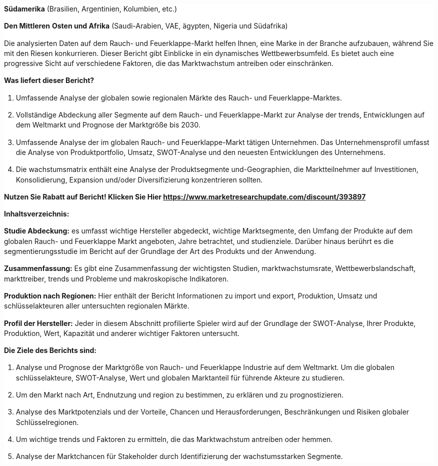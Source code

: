 <strong>Südamerika</strong> (Brasilien, Argentinien, Kolumbien, etc.)

<strong>Den Mittleren</strong> <strong>Osten und Afrika</strong> (Saudi-Arabien, VAE, ägypten, Nigeria und Südafrika)

Die analysierten Daten auf dem Rauch- und Feuerklappe-Markt helfen Ihnen, eine Marke in der Branche aufzubauen, während Sie mit den Riesen konkurrieren. Dieser Bericht gibt Einblicke in ein dynamisches Wettbewerbsumfeld. Es bietet auch eine progressive Sicht auf verschiedene Faktoren, die das Marktwachstum antreiben oder einschränken.

<strong>Was liefert dieser Bericht?</strong>

1. Umfassende Analyse der globalen sowie regionalen Märkte des Rauch- und Feuerklappe-Marktes.

2. Vollständige Abdeckung aller Segmente auf dem Rauch- und Feuerklappe-Markt zur Analyse der trends, Entwicklungen auf dem Weltmarkt und Prognose der Marktgröße bis 2030.

3. Umfassende Analyse der im globalen Rauch- und Feuerklappe-Markt tätigen Unternehmen. Das Unternehmensprofil umfasst die Analyse von Produktportfolio, Umsatz, SWOT-Analyse und den neuesten Entwicklungen des Unternehmens.

4. Die wachstumsmatrix enthält eine Analyse der Produktsegmente und-Geographien, die Marktteilnehmer auf Investitionen, Konsolidierung, Expansion und/oder Diversifizierung konzentrieren sollten.

<strong>Nutzen Sie Rabatt auf Bericht! Klicken Sie Hier
</strong><strong><a href=https://www.marketresearchupdate.com/discount/393897>https://www.marketresearchupdate.com/discount/393897</b></u></font></strong></a>

<strong>Inhaltsverzeichnis:</strong>

<strong>Studie Abdeckung:</strong> es umfasst wichtige Hersteller abgedeckt, wichtige Marktsegmente, den Umfang der Produkte auf dem globalen Rauch- und Feuerklappe Markt angeboten, Jahre betrachtet, und studienziele. Darüber hinaus berührt es die segmentierungsstudie im Bericht auf der Grundlage der Art des Produkts und der Anwendung.

<strong>Zusammenfassung:</strong> Es gibt eine Zusammenfassung der wichtigsten Studien, marktwachstumsrate, Wettbewerbslandschaft, markttreiber, trends und Probleme und makroskopische Indikatoren.

<strong>Produktion nach Regionen:</strong> Hier enthält der Bericht Informationen zu import und export, Produktion, Umsatz und schlüsselakteuren aller untersuchten regionalen Märkte.

<strong>Profil der Hersteller:</strong> Jeder in diesem Abschnitt profilierte Spieler wird auf der Grundlage der SWOT-Analyse, Ihrer Produkte, Produktion, Wert, Kapazität und anderer wichtiger Faktoren untersucht.

<strong>Die Ziele des Berichts sind:</strong>

1) Analyse und Prognose der Marktgröße von Rauch- und Feuerklappe Industrie auf dem Weltmarkt.
Um die globalen schlüsselakteure, SWOT-Analyse, Wert und globalen Marktanteil für führende Akteure zu studieren.

2) Um den Markt nach Art, Endnutzung und region zu bestimmen, zu erklären und zu prognostizieren.

3) Analyse des Marktpotenzials und der Vorteile, Chancen und Herausforderungen, Beschränkungen und Risiken globaler Schlüsselregionen.

4) Um wichtige trends und Faktoren zu ermitteln, die das Marktwachstum antreiben oder hemmen.

5) Analyse der Marktchancen für Stakeholder durch Identifizierung der wachstumsstarken Segmente.
